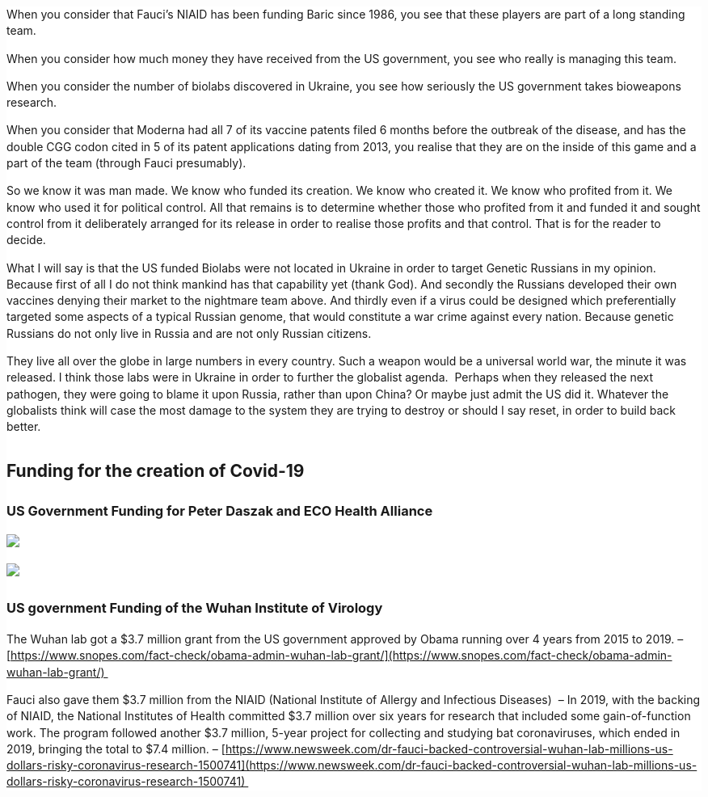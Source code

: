 When you consider that Fauci’s NIAID has been funding Baric since 1986, you see that these players are part of a long standing team. 

When you consider how much money they have received from the US government, you see who really is managing this team.

When you consider the number of biolabs discovered in Ukraine, you see how seriously the US government takes bioweapons research.

When you consider that Moderna had all 7 of its vaccine patents filed 6 months before the outbreak of the disease, and has the double CGG codon cited in 5 of its patent applications dating from 2013, you realise that they are on the inside of this game and a part of the team (through Fauci presumably).

So we know it was man made. We know who funded its creation. We know who created it. We know who profited from it. We know who used it for political control. All that remains is to determine whether those who profited from it and funded it and sought control from it deliberately arranged for its release in order to realise those profits and that control. That is for the reader to decide.

What I will say is that the US funded Biolabs were not located in Ukraine in order to target Genetic Russians in my opinion. Because first of all I do not think mankind has that capability yet (thank God). And secondly the Russians developed their own vaccines denying their market to the nightmare team above. And thirdly even if a virus could be designed which preferentially targeted some aspects of a typical Russian genome, that would constitute a war crime against every nation. Because genetic Russians do not only live in Russia and are not only Russian citizens.

They live all over the globe in large numbers in every country. Such a weapon would be a universal world war, the minute it was released. I think those labs were in Ukraine in order to further the globalist agenda.  Perhaps when they released the next pathogen, they were going to blame it upon Russia, rather than upon China? Or maybe just admit the US did it. Whatever the globalists think will case the most damage to the system they are trying to destroy or should I say reset, in order to build back better.

**Funding for the creation of Covid-19**
----------------------------------------

### **US Government Funding for Peter Daszak and ECO Health Alliance**

![](https://i0.wp.com/dailyexpose.uk/wp-content/uploads/2022/04/image-224.png?resize=639%2C266&ssl=1)

![](https://i0.wp.com/dailyexpose.uk/wp-content/uploads/2022/04/image-224.png?resize=639%2C266&ssl=1)

### **US government Funding of the Wuhan Institute of Virology**

The Wuhan lab got a $3.7 million grant from the US government approved by Obama running over 4 years from 2015 to 2019. – [https://www.snopes.com/fact-check/obama-admin-wuhan-lab-grant/](https://www.snopes.com/fact-check/obama-admin-wuhan-lab-grant/) 

Fauci also gave them $3.7 million from the NIAID (National Institute of Allergy and Infectious Diseases)  – In 2019, with the backing of NIAID, the National Institutes of Health committed $3.7 million over six years for research that included some gain-of-function work. The program followed another $3.7 million, 5-year project for collecting and studying bat coronaviruses, which ended in 2019, bringing the total to $7.4 million. – [https://www.newsweek.com/dr-fauci-backed-controversial-wuhan-lab-millions-us-dollars-risky-coronavirus-research-1500741](https://www.newsweek.com/dr-fauci-backed-controversial-wuhan-lab-millions-us-dollars-risky-coronavirus-research-1500741) 
